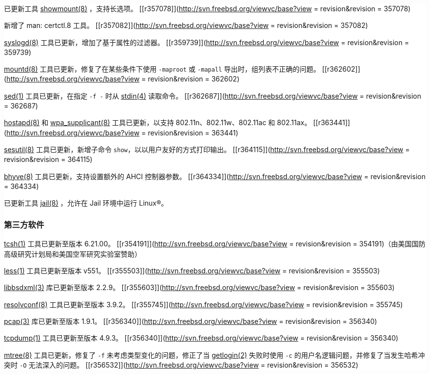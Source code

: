 已更新工具 [showmount(8)](https://man.freebsd.org/cgi/man.cgi?query=showmount&sektion=8&format=html) ，支持长选项。 [[r357078]](http://svn.freebsd.org/viewvc/base?view = revision&revision = 357078)

新增了 man: certctl.8 工具。 [[r357082]](http://svn.freebsd.org/viewvc/base?view = revision&revision = 357082)

[syslogd(8)](https://man.freebsd.org/cgi/man.cgi?query=syslogd&sektion=8&format=html) 工具已更新，增加了基于属性的过滤器。 [[r359739]](http://svn.freebsd.org/viewvc/base?view = revision&revision = 359739)

[mountd(8)](https://man.freebsd.org/cgi/man.cgi?query=mountd&sektion=8&format=html) 工具已更新，修复了在某些条件下使用 `-maproot` 或 `-mapall` 导出时，组列表不正确的问题。 [[r362602]](http://svn.freebsd.org/viewvc/base?view = revision&revision = 362602)

[sed(1)](https://man.freebsd.org/cgi/man.cgi?query=sed&sektion=1&format=html) 工具已更新，在指定 `-f -` 时从 [stdin(4)](https://man.freebsd.org/cgi/man.cgi?query=stdin&sektion=4&format=html) 读取命令。 [[r362687]](http://svn.freebsd.org/viewvc/base?view = revision&revision = 362687)

[hostapd(8)](https://man.freebsd.org/cgi/man.cgi?query=hostapd&sektion=8&format=html) 和 [wpa_supplicant(8)](https://man.freebsd.org/cgi/man.cgi?query=wpa_supplicant&sektion=8&format=html) 工具已更新，以支持 802.11n、802.11w、802.11ac 和 802.11ax。 [[r363441]](http://svn.freebsd.org/viewvc/base?view = revision&revision = 363441)

[sesutil(8)](https://man.freebsd.org/cgi/man.cgi?query=sesutil&sektion=8&format=html) 工具已更新，新增子命令 `show`，以以用户友好的方式打印输出。 [[r364115]](http://svn.freebsd.org/viewvc/base?view = revision&revision = 364115)

[bhyve(8)](https://man.freebsd.org/cgi/man.cgi?query=bhyve&sektion=8&format=html) 工具已更新，支持设置额外的 AHCI 控制器参数。 [[r364334]](http://svn.freebsd.org/viewvc/base?view = revision&revision = 364334)

已更新工具 [jail(8)](https://man.freebsd.org/cgi/man.cgi?query=jail&sektion=8&format=html) ，允许在 Jail 环境中运行 Linux®。

### 第三方软件

[tcsh(1)](https://man.freebsd.org/cgi/man.cgi?query=tcsh&sektion=1&format=html) 工具已更新至版本 6.21.00。 [[r354191]](http://svn.freebsd.org/viewvc/base?view = revision&revision = 354191)（由美国国防高级研究计划局和美国空军研究实验室赞助）

[less(1)](https://man.freebsd.org/cgi/man.cgi?query=less&sektion=1&format=html) 工具已更新至版本 v551。 [[r355503]](http://svn.freebsd.org/viewvc/base?view = revision&revision = 355503)

[libbsdxml(3)](https://man.freebsd.org/cgi/man.cgi?query=libbsdxml&sektion=3&format=html) 库已更新至版本 2.2.9。 [[r355603]](http://svn.freebsd.org/viewvc/base?view = revision&revision = 355603)

[resolvconf(8)](https://man.freebsd.org/cgi/man.cgi?query=resolvconf&sektion=8&format=html) 工具已更新至版本 3.9.2。 [[r355745]](http://svn.freebsd.org/viewvc/base?view = revision&revision = 355745)

[pcap(3)](https://man.freebsd.org/cgi/man.cgi?query=pcap&sektion=3&format=html) 库已更新至版本 1.9.1。 [[r356340]](http://svn.freebsd.org/viewvc/base?view = revision&revision = 356340)

[tcpdump(1)](https://man.freebsd.org/cgi/man.cgi?query=tcpdump&sektion=1&format=html) 工具已更新至版本 4.9.3。 [[r356340]](http://svn.freebsd.org/viewvc/base?view = revision&revision = 356340)

[mtree(8)](https://man.freebsd.org/cgi/man.cgi?query=mtree&sektion=8&format=html) 工具已更新，修复了 `-f` 未考虑类型变化的问题，修正了当 [getlogin(2)](https://man.freebsd.org/cgi/man.cgi?query=getlogin&sektion=2&format=html) 失败时使用 `-c` 的用户名逻辑问题，并修复了当发生哈希冲突时 `-O` 无法深入的问题。 [[r356532]](http://svn.freebsd.org/viewvc/base?view = revision&revision = 356532)
